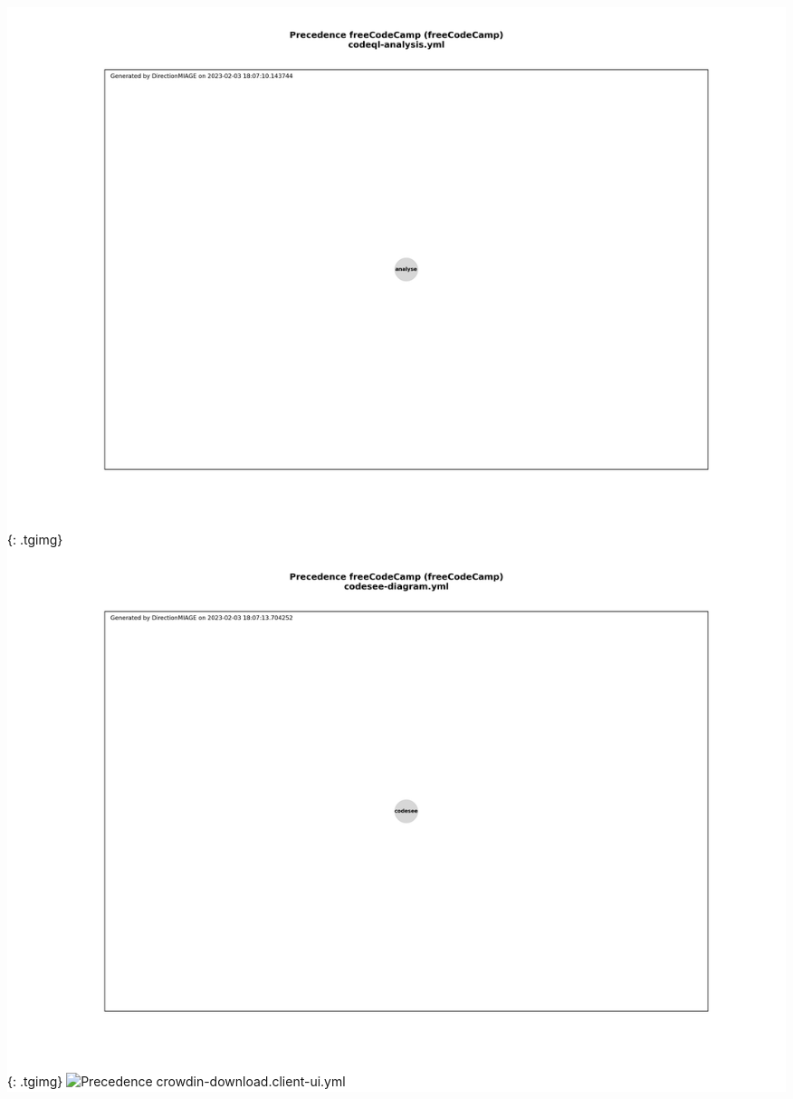 ![Precedence codeql-analysis.yml](freeCodeCamp/freeCodeCamp/precedence/codeql-analysis.png)
{: .tgimg}
![Precedence codesee-diagram.yml](freeCodeCamp/freeCodeCamp/precedence/codesee-diagram.png)
{: .tgimg}
![Precedence crowdin-download.client-ui.yml](freeCodeCamp/freeCodeCamp/precedence/crowdin-download.client-ui.png)